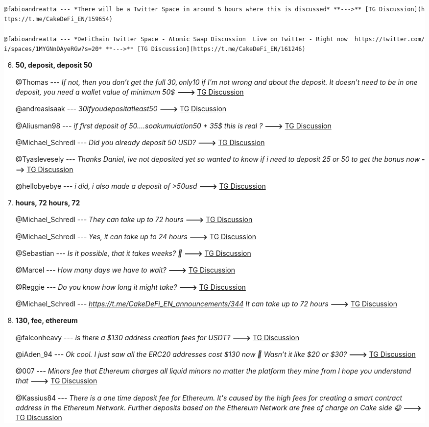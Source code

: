     @fabioandreatta --- *There will be a Twitter Space in around 5 hours where this is discussed* **--->** [TG Discussion](https://t.me/CakeDeFi_EN/159654)

    @fabioandreatta --- *DeFiChain Twitter Space - Atomic Swap Discussion  Live on Twitter - Right now  https://twitter.com/i/spaces/1MYGNnDAyeRGw?s=20* **--->** [TG Discussion](https://t.me/CakeDeFi_EN/161246)

6. **50, deposit, deposit 50**

    @Thomas --- *If not, then you don’t get the full 30$, only 10$ if I’m not wrong and about the deposit. It doesn’t need to be in one deposit, you need a wallet value of minimum 50$* **--->** [TG Discussion](https://t.me/CakeDeFi_EN/158078)

    @andreasisaak --- *$30 if you deposit at least 50$* **--->** [TG Discussion](https://t.me/CakeDeFi_EN/157866)

    @Aliusman98 --- *if first deposit of 50$....so akumulation 50$ + 35$ this is real ?* **--->** [TG Discussion](https://t.me/CakeDeFi_EN/159692)

    @Michael_Schredl --- *Did you already deposit 50 USD?* **--->** [TG Discussion](https://t.me/CakeDeFi_EN/157821)

    @Tyaslevesely --- *Thanks Daniel, ive not deposited yet so wanted to know if i need to deposit 25 or 50 to get the bonus now* **--->** [TG Discussion](https://t.me/CakeDeFi_EN/159738)

    @hellobyebye --- *i did, i also made a deposit of >50usd* **--->** [TG Discussion](https://t.me/CakeDeFi_EN/157978)

7. **hours, 72 hours, 72**

    @Michael_Schredl --- *They can take up to 72 hours* **--->** [TG Discussion](https://t.me/CakeDeFi_EN/160337)

    @Michael_Schredl --- *Yes, it can take up to 24 hours* **--->** [TG Discussion](https://t.me/CakeDeFi_EN/159900)

    @Sebastian --- *Is it possible, that it takes weeks? 🤯* **--->** [TG Discussion](https://t.me/CakeDeFi_EN/161634)

    @Marcel --- *How many days we have to wait?* **--->** [TG Discussion](https://t.me/CakeDeFi_EN/159714)

    @Reggie --- *Do you know how long it might take?* **--->** [TG Discussion](https://t.me/CakeDeFi_EN/162073)

    @Michael_Schredl --- *https://t.me/CakeDeFi_EN_announcements/344 It can take up to 72 hours* **--->** [TG Discussion](https://t.me/CakeDeFi_EN/157559)

8. **130, fee, ethereum**

    @falconheavy --- *is there a $130 address creation fees for USDT?* **--->** [TG Discussion](https://t.me/CakeDeFi_EN/157665)

    @iAden_94 --- *Ok cool. I just saw all the ERC20 addresses cost $130 now 🤯 Wasn’t it like $20 or $30?* **--->** [TG Discussion](https://t.me/CakeDeFi_EN/161491)

    @007 --- *Minors fee that Ethereum charges all liquid minors no matter the platform they mine from I hope you understand that* **--->** [TG Discussion](https://t.me/CakeDeFi_EN/157967)

    @Kassius84 --- *There is a one time deposit fee for Ethereum. It's caused by the high fees for creating a smart contract address in the Ethereum Network. Further deposits based on the Ethereum Network are free of charge on Cake side 😃* **--->** [TG Discussion](https://t.me/CakeDeFi_EN/157937)
